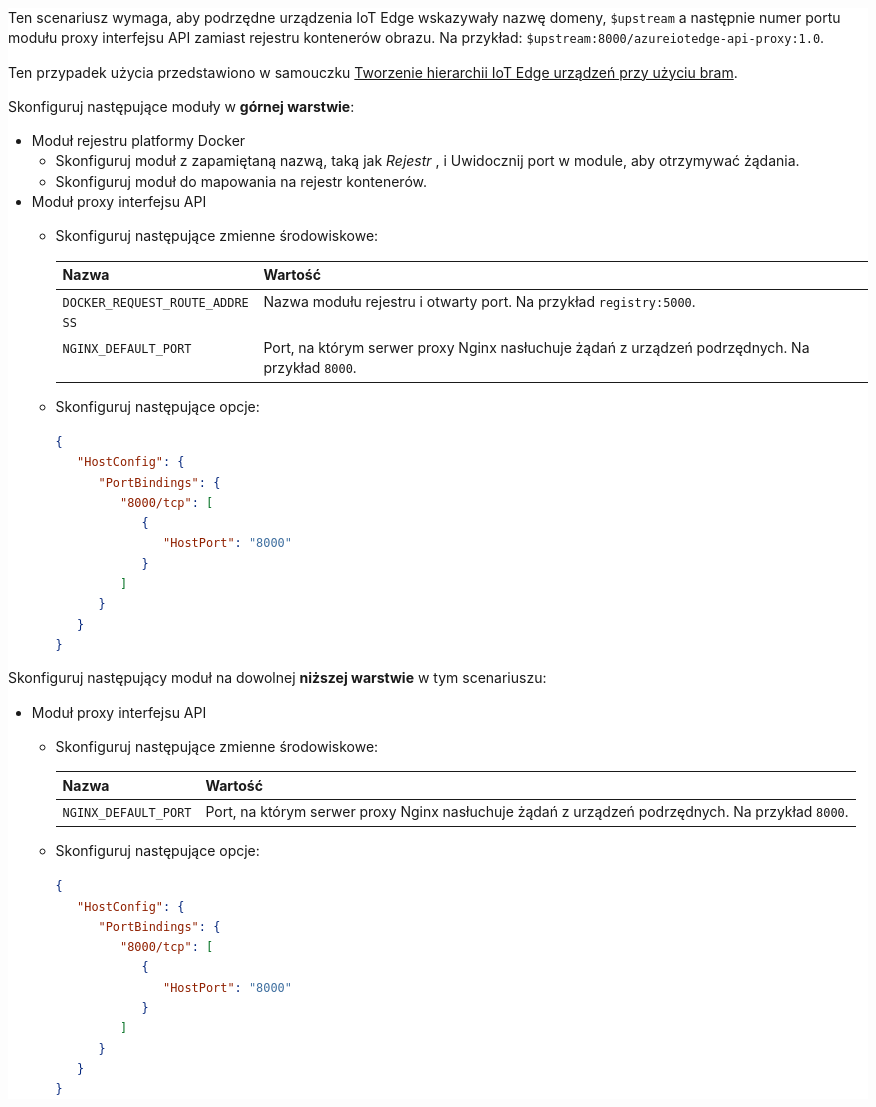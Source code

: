 Ten scenariusz wymaga, aby podrzędne urządzenia IoT Edge wskazywały nazwę domeny, `$upstream` a następnie numer portu modułu proxy interfejsu API zamiast rejestru kontenerów obrazu. Na przykład: `$upstream:8000/azureiotedge-api-proxy:1.0`.

Ten przypadek użycia przedstawiono w samouczku [Tworzenie hierarchii IoT Edge urządzeń przy użyciu bram](tutorial-nested-iot-edge.md).

Skonfiguruj następujące moduły w **górnej warstwie**:

* Moduł rejestru platformy Docker
  * Skonfiguruj moduł z zapamiętaną nazwą, taką jak *Rejestr* , i Uwidocznij port w module, aby otrzymywać żądania.
  * Skonfiguruj moduł do mapowania na rejestr kontenerów.
* Moduł proxy interfejsu API
  * Skonfiguruj następujące zmienne środowiskowe:

    | Nazwa | Wartość |
    | ---- | ----- |
    | `DOCKER_REQUEST_ROUTE_ADDRESS` | Nazwa modułu rejestru i otwarty port. Na przykład `registry:5000`. |
    | `NGINX_DEFAULT_PORT` | Port, na którym serwer proxy Nginx nasłuchuje żądań z urządzeń podrzędnych. Na przykład `8000`. |

  * Skonfiguruj następujące opcje:

    ```json
    {
       "HostConfig": {
          "PortBindings": {
             "8000/tcp": [
                {
                   "HostPort": "8000"
                }
             ]
          }
       }
    }
    ```

Skonfiguruj następujący moduł na dowolnej **niższej warstwie** w tym scenariuszu:

* Moduł proxy interfejsu API
  * Skonfiguruj następujące zmienne środowiskowe:

    | Nazwa | Wartość |
    | ---- | ----- |
    | `NGINX_DEFAULT_PORT` | Port, na którym serwer proxy Nginx nasłuchuje żądań z urządzeń podrzędnych. Na przykład `8000`. |

  * Skonfiguruj następujące opcje:

    ```json
    {
       "HostConfig": {
          "PortBindings": {
             "8000/tcp": [
                {
                   "HostPort": "8000"
                }
             ]
          }
       }
    }
    ```  
